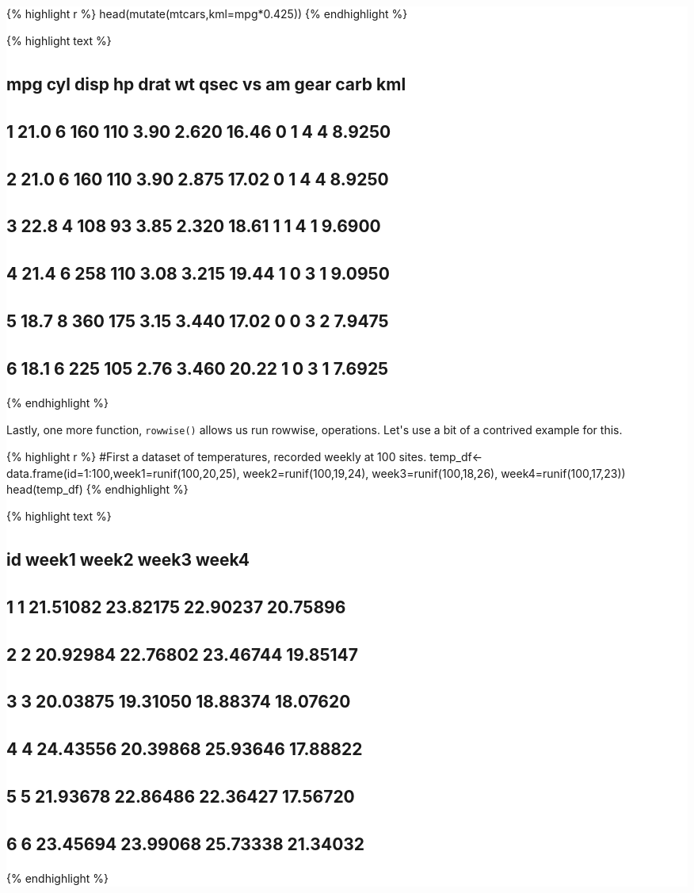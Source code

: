 {% highlight r %}
head(mutate(mtcars,kml=mpg*0.425))
{% endhighlight %}



{% highlight text %}
##    mpg cyl disp  hp drat    wt  qsec vs am gear carb    kml
## 1 21.0   6  160 110 3.90 2.620 16.46  0  1    4    4 8.9250
## 2 21.0   6  160 110 3.90 2.875 17.02  0  1    4    4 8.9250
## 3 22.8   4  108  93 3.85 2.320 18.61  1  1    4    1 9.6900
## 4 21.4   6  258 110 3.08 3.215 19.44  1  0    3    1 9.0950
## 5 18.7   8  360 175 3.15 3.440 17.02  0  0    3    2 7.9475
## 6 18.1   6  225 105 2.76 3.460 20.22  1  0    3    1 7.6925
{% endhighlight %}

Lastly, one more function, `rowwise()` allows us run rowwise, operations.  Let's use a bit of a contrived example for this.


{% highlight r %}
#First a dataset of temperatures, recorded weekly at 100 sites.
temp_df<-data.frame(id=1:100,week1=runif(100,20,25), week2=runif(100,19,24), 
                    week3=runif(100,18,26), week4=runif(100,17,23))
head(temp_df)
{% endhighlight %}



{% highlight text %}
##   id    week1    week2    week3    week4
## 1  1 21.51082 23.82175 22.90237 20.75896
## 2  2 20.92984 22.76802 23.46744 19.85147
## 3  3 20.03875 19.31050 18.88374 18.07620
## 4  4 24.43556 20.39868 25.93646 17.88822
## 5  5 21.93678 22.86486 22.36427 17.56720
## 6  6 23.45694 23.99068 25.73338 21.34032
{% endhighlight %}
